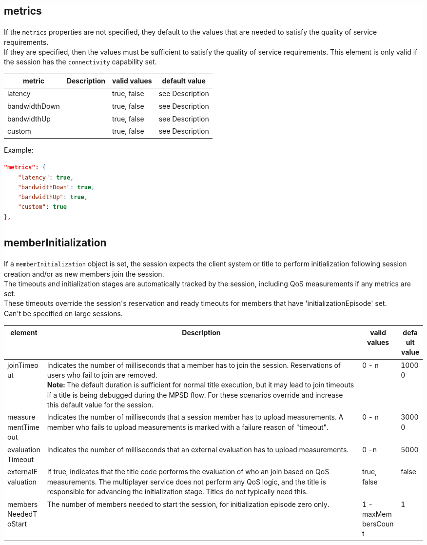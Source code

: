 ## metrics
If the `metrics` properties are not specified, they default to the values that are needed to satisfy the quality of service requirements.  
If they are specified, then the values must be sufficient to satisfy the quality of service requirements.
This element is only valid if the session has the `connectivity` capability set.

metric | Description | valid values | default value
-- | -- | -- | --
latency | | true, false | see Description
bandwidthDown | | true, false | see Description
bandwidthUp | | true, false | see Description
custom | | true, false | see Description

Example:
```json
"metrics": {
    "latency": true,
    "bandwidthDown": true,
    "bandwidthUp": true,
    "custom": true
},
```

## memberInitialization
If a `memberInitialization` object is set, the session expects the client system or title to perform initialization following session creation and/or as new members join the session.  
The timeouts and initialization stages are automatically tracked by the session, including QoS measurements if any metrics are set.  
These timeouts override the session's reservation and ready timeouts for members that have 'initializationEpisode' set.  
Can't be specified on large sessions.

element  | Description | valid values | default value
-- | -- | -- | --
joinTimeout | Indicates the number of milliseconds that a member has to join the session. Reservations of users who fail to join are removed.</br>**Note:** The default duration is sufficient for normal title execution, but it may lead to join timeouts if a title is being debugged during the MPSD flow. For these scenarios override and increase this default value for the session.| 0 - n | 10000
measurementTimeout | Indicates the number of milliseconds that a session member has to upload measurements. A member who fails to upload measurements is marked with a failure reason of "timeout".  | 0 - n | 30000
evaluationTimeout | Indicates the number of milliseconds that an external evaluation has to upload measurements. | 0 -n | 5000
externalEvaluation | If true, indicates that the title code performs the evaluation of who an join based on QoS measurements. The multiplayer service does not perform any QoS logic, and the title is responsible for advancing the initialization stage. Titles do not typically need this. | true, false | false
membersNeededToStart | The number of members needed to start the session, for initialization episode zero only. | 1 - maxMembersCount | 1
